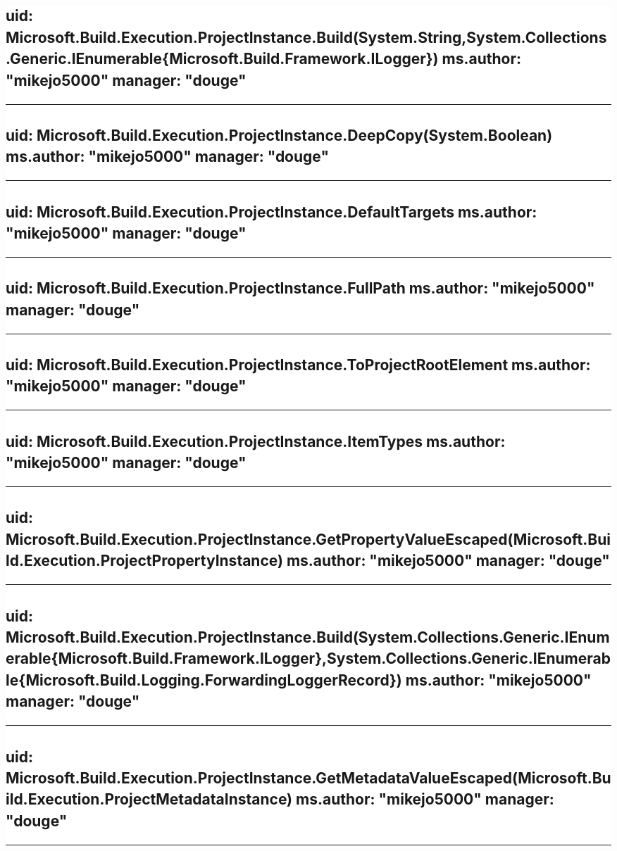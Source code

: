 uid: Microsoft.Build.Execution.ProjectInstance.Build(System.String,System.Collections.Generic.IEnumerable{Microsoft.Build.Framework.ILogger})
ms.author: "mikejo5000"
manager: "douge"
---

---
uid: Microsoft.Build.Execution.ProjectInstance.DeepCopy(System.Boolean)
ms.author: "mikejo5000"
manager: "douge"
---

---
uid: Microsoft.Build.Execution.ProjectInstance.DefaultTargets
ms.author: "mikejo5000"
manager: "douge"
---

---
uid: Microsoft.Build.Execution.ProjectInstance.FullPath
ms.author: "mikejo5000"
manager: "douge"
---

---
uid: Microsoft.Build.Execution.ProjectInstance.ToProjectRootElement
ms.author: "mikejo5000"
manager: "douge"
---

---
uid: Microsoft.Build.Execution.ProjectInstance.ItemTypes
ms.author: "mikejo5000"
manager: "douge"
---

---
uid: Microsoft.Build.Execution.ProjectInstance.GetPropertyValueEscaped(Microsoft.Build.Execution.ProjectPropertyInstance)
ms.author: "mikejo5000"
manager: "douge"
---

---
uid: Microsoft.Build.Execution.ProjectInstance.Build(System.Collections.Generic.IEnumerable{Microsoft.Build.Framework.ILogger},System.Collections.Generic.IEnumerable{Microsoft.Build.Logging.ForwardingLoggerRecord})
ms.author: "mikejo5000"
manager: "douge"
---

---
uid: Microsoft.Build.Execution.ProjectInstance.GetMetadataValueEscaped(Microsoft.Build.Execution.ProjectMetadataInstance)
ms.author: "mikejo5000"
manager: "douge"
---

---